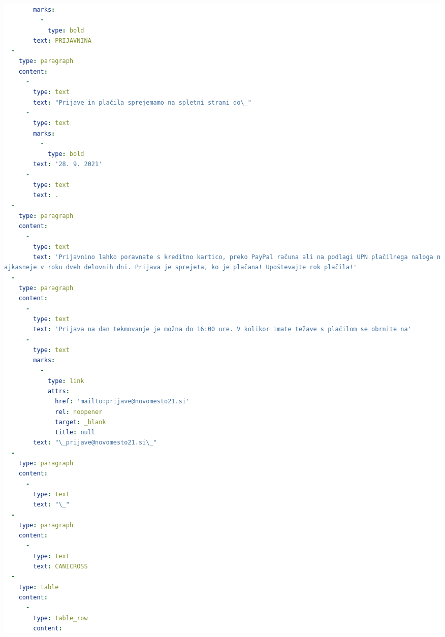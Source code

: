 ```yaml
        marks:
          -
            type: bold
        text: PRIJAVNINA
  -
    type: paragraph
    content:
      -
        type: text
        text: "Prijave in plačila sprejemamo na spletni strani do\_"
      -
        type: text
        marks:
          -
            type: bold
        text: '28. 9. 2021'
      -
        type: text
        text: .
  -
    type: paragraph
    content:
      -
        type: text
        text: 'Prijavnino lahko poravnate s kreditno kartico, preko PayPal računa ali na podlagi UPN plačilnega naloga najkasneje v roku dveh delovnih dni. Prijava je sprejeta, ko je plačana! Upoštevajte rok plačila!'
  -
    type: paragraph
    content:
      -
        type: text
        text: 'Prijava na dan tekmovanje je možna do 16:00 ure. V kolikor imate težave s plačilom se obrnite na'
      -
        type: text
        marks:
          -
            type: link
            attrs:
              href: 'mailto:prijave@novomesto21.si'
              rel: noopener
              target: _blank
              title: null
        text: "\_prijave@novomesto21.si\_"
  -
    type: paragraph
    content:
      -
        type: text
        text: "\_"
  -
    type: paragraph
    content:
      -
        type: text
        text: CANICROSS
  -
    type: table
    content:
      -
        type: table_row
        content:
```